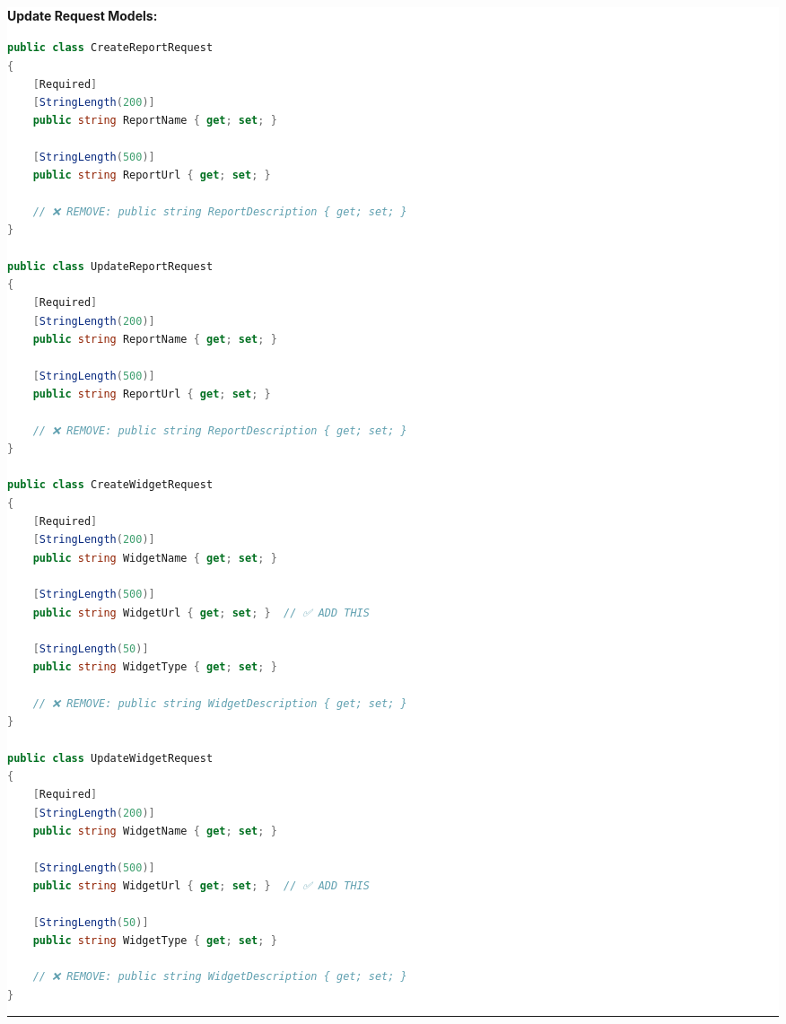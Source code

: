 **Update Request Models:**

```csharp
public class CreateReportRequest
{
    [Required]
    [StringLength(200)]
    public string ReportName { get; set; }

    [StringLength(500)]
    public string ReportUrl { get; set; }
    
    // ❌ REMOVE: public string ReportDescription { get; set; }
}

public class UpdateReportRequest
{
    [Required]
    [StringLength(200)]
    public string ReportName { get; set; }

    [StringLength(500)]
    public string ReportUrl { get; set; }
    
    // ❌ REMOVE: public string ReportDescription { get; set; }
}

public class CreateWidgetRequest
{
    [Required]
    [StringLength(200)]
    public string WidgetName { get; set; }

    [StringLength(500)]
    public string WidgetUrl { get; set; }  // ✅ ADD THIS

    [StringLength(50)]
    public string WidgetType { get; set; }
    
    // ❌ REMOVE: public string WidgetDescription { get; set; }
}

public class UpdateWidgetRequest
{
    [Required]
    [StringLength(200)]
    public string WidgetName { get; set; }

    [StringLength(500)]
    public string WidgetUrl { get; set; }  // ✅ ADD THIS

    [StringLength(50)]
    public string WidgetType { get; set; }
    
    // ❌ REMOVE: public string WidgetDescription { get; set; }
}
```

---
